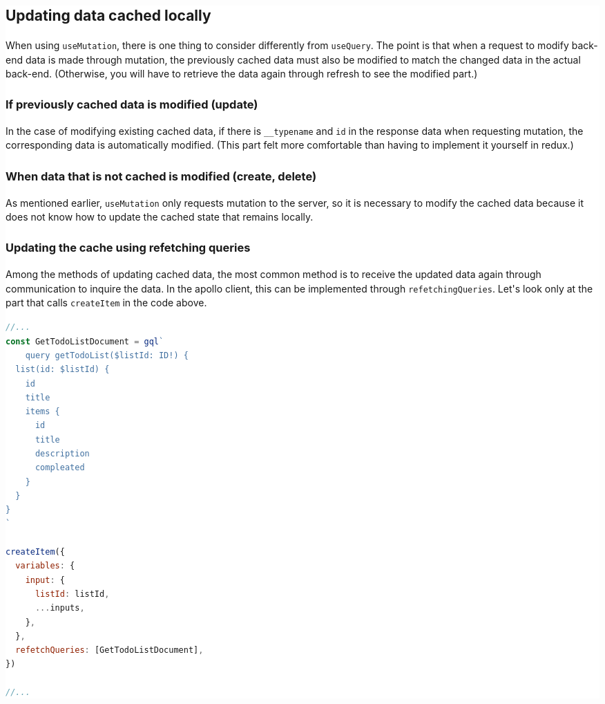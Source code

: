 
## Updating data cached locally

When using `useMutation`, there is one thing to consider differently from `useQuery`. The point is that when a request to modify back-end data is made through mutation, the previously cached data must also be modified to match the changed data in the actual back-end. (Otherwise, you will have to retrieve the data again through refresh to see the modified part.)

### If previously cached data is modified (update)

In the case of modifying existing cached data, if there is `__typename` and `id` in the response data when requesting mutation, the corresponding data is automatically modified. (This part felt more comfortable than having to implement it yourself in redux.)

### When data that is not cached is modified (create, delete)

As mentioned earlier, `useMutation` only requests mutation to the server, so it is necessary to modify the cached data because it does not know how to update the cached state that remains locally.

### Updating the cache using refetching queries

Among the methods of updating cached data, the most common method is to receive the updated data again through communication to inquire the data. In the apollo client, this can be implemented through `refetchingQueries`. Let's look only at the part that calls `createItem` in the code above.

```javascript
//...
const GetTodoListDocument = gql`
    query getTodoList($listId: ID!) {
  list(id: $listId) {
    id
    title
    items {
      id
      title
      description
      compleated
    }
  }
}
`

createItem({
  variables: {
    input: {
      listId: listId,
      ...inputs,
    },
  },
  refetchQueries: [GetTodoListDocument],
})

//...
```
